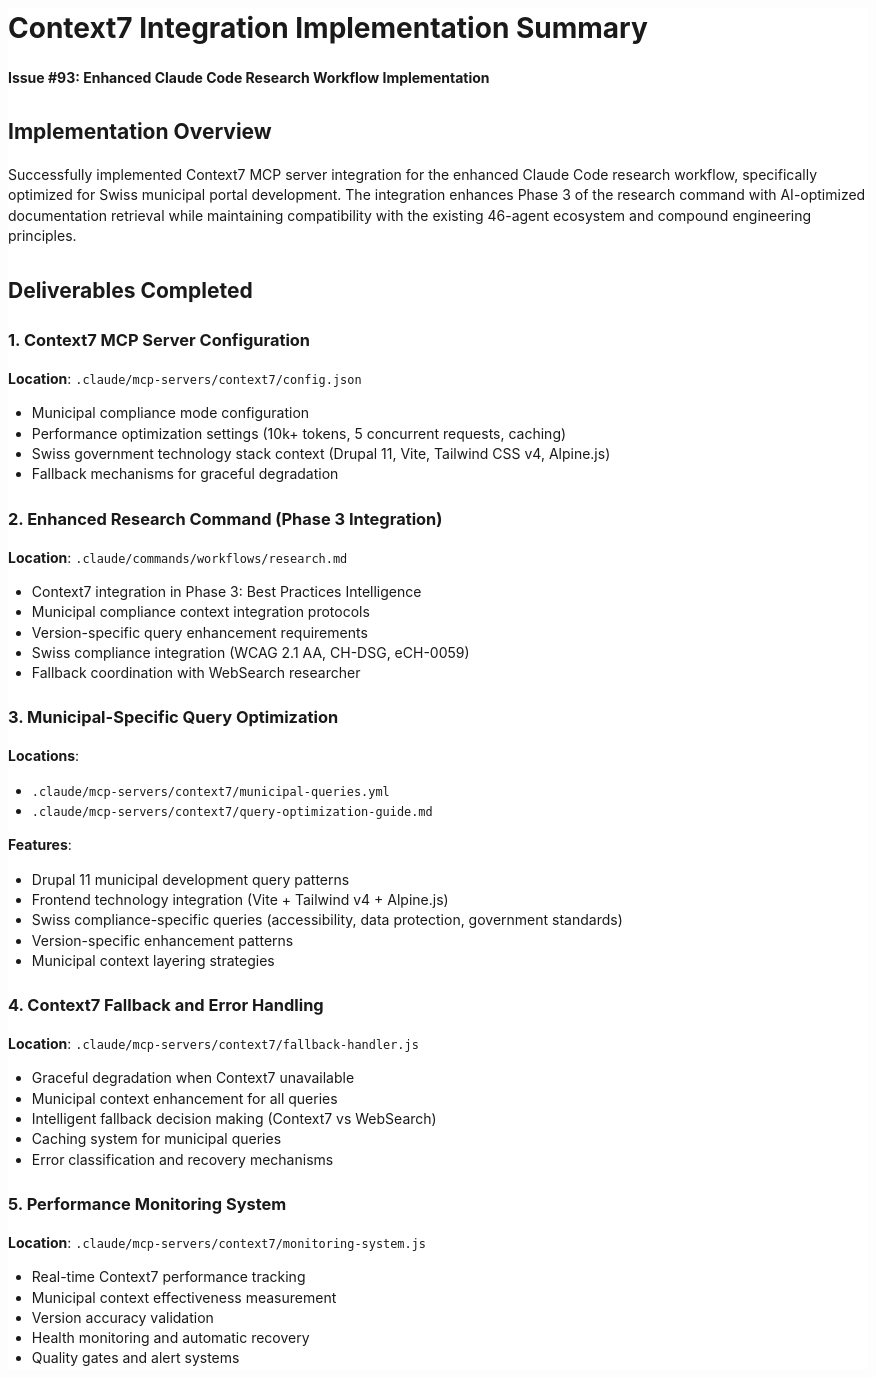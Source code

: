 # Context7 Integration Implementation Summary
**Issue #93: Enhanced Claude Code Research Workflow Implementation**

## Implementation Overview

Successfully implemented Context7 MCP server integration for the enhanced Claude Code research workflow, specifically optimized for Swiss municipal portal development. The integration enhances Phase 3 of the research command with AI-optimized documentation retrieval while maintaining compatibility with the existing 46-agent ecosystem and compound engineering principles.

## Deliverables Completed

### 1. Context7 MCP Server Configuration
**Location**: `.claude/mcp-servers/context7/config.json`
- Municipal compliance mode configuration
- Performance optimization settings (10k+ tokens, 5 concurrent requests, caching)
- Swiss government technology stack context (Drupal 11, Vite, Tailwind CSS v4, Alpine.js)
- Fallback mechanisms for graceful degradation

### 2. Enhanced Research Command (Phase 3 Integration)
**Location**: `.claude/commands/workflows/research.md`
- Context7 integration in Phase 3: Best Practices Intelligence
- Municipal compliance context integration protocols
- Version-specific query enhancement requirements
- Swiss compliance integration (WCAG 2.1 AA, CH-DSG, eCH-0059)
- Fallback coordination with WebSearch researcher

### 3. Municipal-Specific Query Optimization
**Locations**: 
- `.claude/mcp-servers/context7/municipal-queries.yml`
- `.claude/mcp-servers/context7/query-optimization-guide.md`

**Features**:
- Drupal 11 municipal development query patterns
- Frontend technology integration (Vite + Tailwind v4 + Alpine.js)
- Swiss compliance-specific queries (accessibility, data protection, government standards)
- Version-specific enhancement patterns
- Municipal context layering strategies

### 4. Context7 Fallback and Error Handling
**Location**: `.claude/mcp-servers/context7/fallback-handler.js`
- Graceful degradation when Context7 unavailable
- Municipal context enhancement for all queries
- Intelligent fallback decision making (Context7 vs WebSearch)
- Caching system for municipal queries
- Error classification and recovery mechanisms

### 5. Performance Monitoring System
**Location**: `.claude/mcp-servers/context7/monitoring-system.js`
- Real-time Context7 performance tracking
- Municipal context effectiveness measurement
- Version accuracy validation
- Health monitoring and automatic recovery
- Quality gates and alert systems
